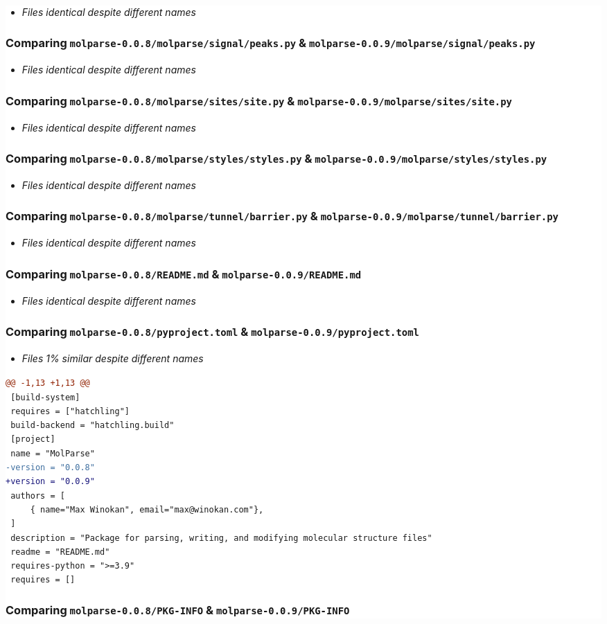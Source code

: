  * *Files identical despite different names*

### Comparing `molparse-0.0.8/molparse/signal/peaks.py` & `molparse-0.0.9/molparse/signal/peaks.py`

 * *Files identical despite different names*

### Comparing `molparse-0.0.8/molparse/sites/site.py` & `molparse-0.0.9/molparse/sites/site.py`

 * *Files identical despite different names*

### Comparing `molparse-0.0.8/molparse/styles/styles.py` & `molparse-0.0.9/molparse/styles/styles.py`

 * *Files identical despite different names*

### Comparing `molparse-0.0.8/molparse/tunnel/barrier.py` & `molparse-0.0.9/molparse/tunnel/barrier.py`

 * *Files identical despite different names*

### Comparing `molparse-0.0.8/README.md` & `molparse-0.0.9/README.md`

 * *Files identical despite different names*

### Comparing `molparse-0.0.8/pyproject.toml` & `molparse-0.0.9/pyproject.toml`

 * *Files 1% similar despite different names*

```diff
@@ -1,13 +1,13 @@
 [build-system]
 requires = ["hatchling"]
 build-backend = "hatchling.build"
 [project]
 name = "MolParse"
-version = "0.0.8"
+version = "0.0.9"
 authors = [
     { name="Max Winokan", email="max@winokan.com"},
 ]
 description = "Package for parsing, writing, and modifying molecular structure files"
 readme = "README.md"
 requires-python = ">=3.9"
 requires = []
```

### Comparing `molparse-0.0.8/PKG-INFO` & `molparse-0.0.9/PKG-INFO`
